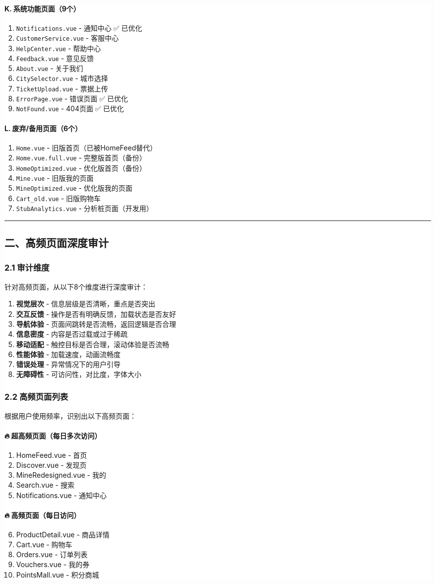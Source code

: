 #### K. 系统功能页面（9个）
1. `Notifications.vue` - 通知中心 ✅ 已优化
2. `CustomerService.vue` - 客服中心
3. `HelpCenter.vue` - 帮助中心
4. `Feedback.vue` - 意见反馈
5. `About.vue` - 关于我们
6. `CitySelector.vue` - 城市选择
7. `TicketUpload.vue` - 票据上传
8. `ErrorPage.vue` - 错误页面 ✅ 已优化
9. `NotFound.vue` - 404页面 ✅ 已优化

#### L. 废弃/备用页面（6个）
1. `Home.vue` - 旧版首页（已被HomeFeed替代）
2. `Home.vue.full.vue` - 完整版首页（备份）
3. `HomeOptimized.vue` - 优化版首页（备份）
4. `Mine.vue` - 旧版我的页面
5. `MineOptimized.vue` - 优化版我的页面
6. `Cart_old.vue` - 旧版购物车
7. `StubAnalytics.vue` - 分析桩页面（开发用）

---

## 二、高频页面深度审计

### 2.1 审计维度

针对高频页面，从以下8个维度进行深度审计：

1. **视觉层次** - 信息层级是否清晰，重点是否突出
2. **交互反馈** - 操作是否有明确反馈，加载状态是否友好
3. **导航体验** - 页面间跳转是否流畅，返回逻辑是否合理
4. **信息密度** - 内容是否过载或过于稀疏
5. **移动适配** - 触控目标是否合理，滚动体验是否流畅
6. **性能体验** - 加载速度，动画流畅度
7. **错误处理** - 异常情况下的用户引导
8. **无障碍性** - 可访问性，对比度，字体大小

### 2.2 高频页面列表

根据用户使用频率，识别出以下高频页面：

#### 🔥 超高频页面（每日多次访问）
1. HomeFeed.vue - 首页
2. Discover.vue - 发现页
3. MineRedesigned.vue - 我的
4. Search.vue - 搜索
5. Notifications.vue - 通知中心

#### 🔥 高频页面（每日访问）
6. ProductDetail.vue - 商品详情
7. Cart.vue - 购物车
8. Orders.vue - 订单列表
9. Vouchers.vue - 我的券
10. PointsMall.vue - 积分商城
